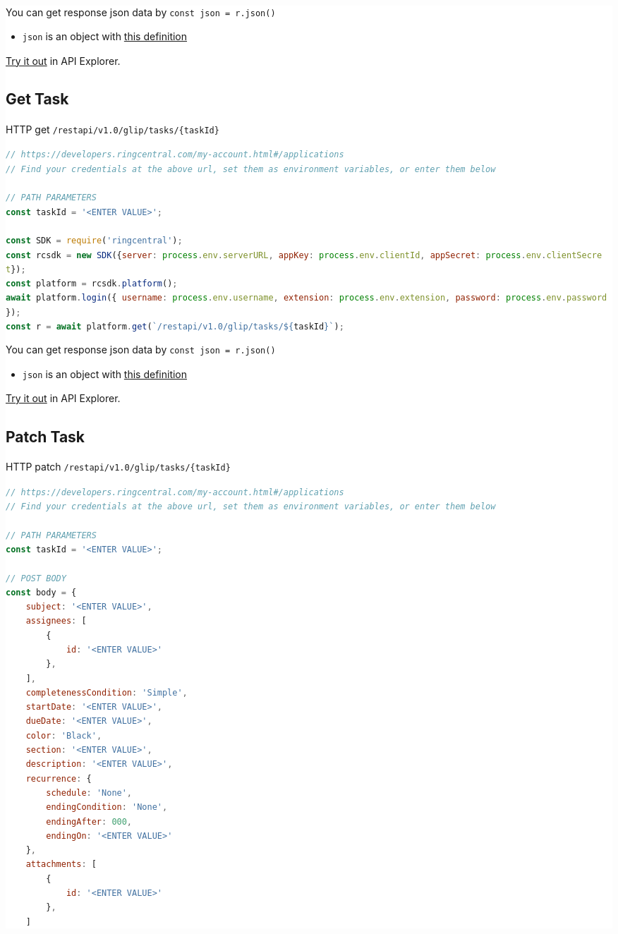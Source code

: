 You can get response json data by `const json = r.json()`
- `json` is an object with [this definition](./bin/definitions/TaskList.json)

[Try it out](https://developer.ringcentral.com/api-reference/Tasks/createTask) in API Explorer.

## Get Task

HTTP get `/restapi/v1.0/glip/tasks/{taskId}`

```js
// https://developers.ringcentral.com/my-account.html#/applications
// Find your credentials at the above url, set them as environment variables, or enter them below

// PATH PARAMETERS
const taskId = '<ENTER VALUE>';

const SDK = require('ringcentral');
const rcsdk = new SDK({server: process.env.serverURL, appKey: process.env.clientId, appSecret: process.env.clientSecret});
const platform = rcsdk.platform();
await platform.login({ username: process.env.username, extension: process.env.extension, password: process.env.password });
const r = await platform.get(`/restapi/v1.0/glip/tasks/${taskId}`);
```

You can get response json data by `const json = r.json()`
- `json` is an object with [this definition](./bin/definitions/TaskList.json)

[Try it out](https://developer.ringcentral.com/api-reference/Tasks/readTask) in API Explorer.

## Patch Task

HTTP patch `/restapi/v1.0/glip/tasks/{taskId}`

```js
// https://developers.ringcentral.com/my-account.html#/applications
// Find your credentials at the above url, set them as environment variables, or enter them below

// PATH PARAMETERS
const taskId = '<ENTER VALUE>';

// POST BODY
const body = {
    subject: '<ENTER VALUE>',
    assignees: [
        {
            id: '<ENTER VALUE>'
        },
    ],
    completenessCondition: 'Simple',
    startDate: '<ENTER VALUE>',
    dueDate: '<ENTER VALUE>',
    color: 'Black',
    section: '<ENTER VALUE>',
    description: '<ENTER VALUE>',
    recurrence: {
        schedule: 'None',
        endingCondition: 'None',
        endingAfter: 000,
        endingOn: '<ENTER VALUE>'
    },
    attachments: [
        {
            id: '<ENTER VALUE>'
        },
    ]
```